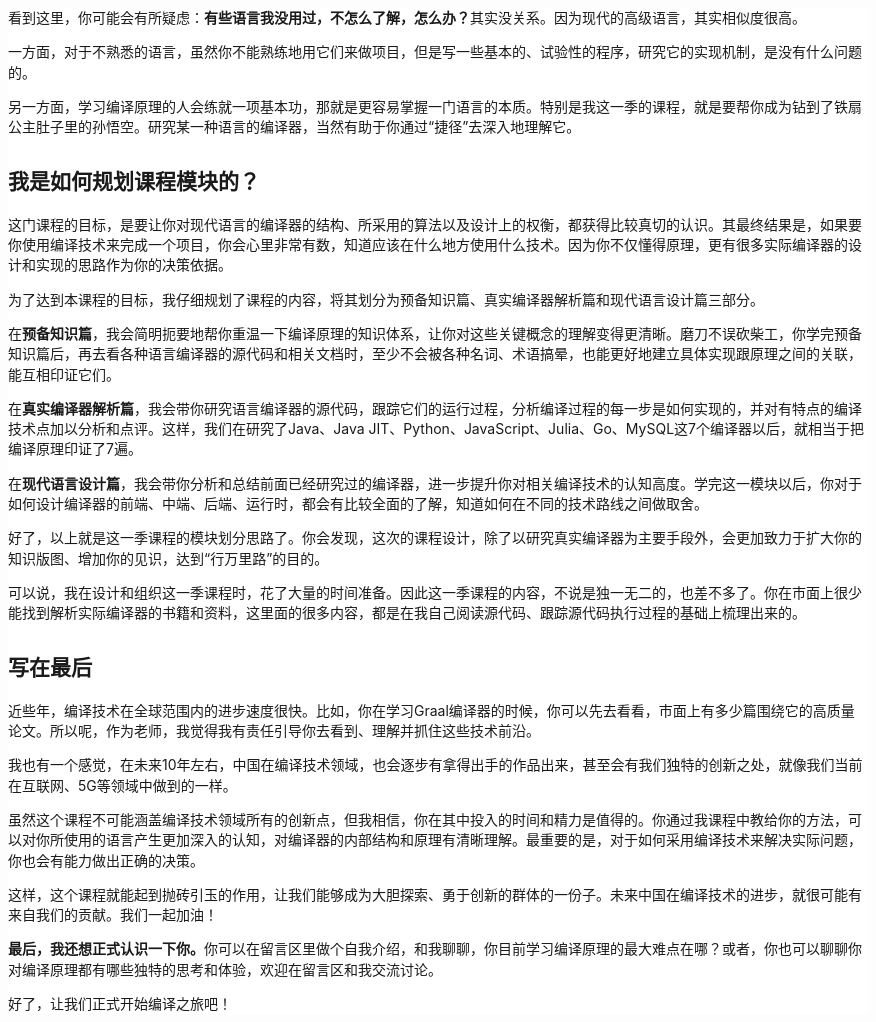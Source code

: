 </ul><p>看到这里，你可能会有所疑虑：<strong>有些语言我没用过，不怎么了解，怎么办？</strong>其实没关系。因为现代的高级语言，其实相似度很高。</p><p>一方面，对于不熟悉的语言，虽然你不能熟练地用它们来做项目，但是写一些基本的、试验性的程序，研究它的实现机制，是没有什么问题的。</p><p>另一方面，学习编译原理的人会练就一项基本功，那就是更容易掌握一门语言的本质。特别是我这一季的课程，就是要帮你成为钻到了铁扇公主肚子里的孙悟空。研究某一种语言的编译器，当然有助于你通过“捷径”去深入地理解它。</p><h2>我是如何规划课程模块的？</h2><p>这门课程的目标，是要让你对现代语言的编译器的结构、所采用的算法以及设计上的权衡，都获得比较真切的认识。其最终结果是，如果要你使用编译技术来完成一个项目，你会心里非常有数，知道应该在什么地方使用什么技术。因为你不仅懂得原理，更有很多实际编译器的设计和实现的思路作为你的决策依据。</p><p>为了达到本课程的目标，我仔细规划了课程的内容，将其划分为预备知识篇、真实编译器解析篇和现代语言设计篇三部分。</p><p>在<strong>预备知识篇</strong>，我会简明扼要地帮你重温一下编译原理的知识体系，让你对这些关键概念的理解变得更清晰。磨刀不误砍柴工，你学完预备知识篇后，再去看各种语言编译器的源代码和相关文档时，至少不会被各种名词、术语搞晕，也能更好地建立具体实现跟原理之间的关联，能互相印证它们。</p><p>在<strong>真实编译器解析篇</strong>，我会带你研究语言编译器的源代码，跟踪它们的运行过程，分析编译过程的每一步是如何实现的，并对有特点的编译技术点加以分析和点评。这样，我们在研究了Java、Java JIT、Python、JavaScript、Julia、Go、MySQL这7个编译器以后，就相当于把编译原理印证了7遍。</p><p>在<strong>现代语言设计篇</strong>，我会带你分析和总结前面已经研究过的编译器，进一步提升你对相关编译技术的认知高度。学完这一模块以后，你对于如何设计编译器的前端、中端、后端、运行时，都会有比较全面的了解，知道如何在不同的技术路线之间做取舍。</p><p>好了，以上就是这一季课程的模块划分思路了。你会发现，这次的课程设计，除了以研究真实编译器为主要手段外，会更加致力于扩大你的知识版图、增加你的见识，达到“行万里路”的目的。</p><p>可以说，我在设计和组织这一季课程时，花了大量的时间准备。因此这一季课程的内容，不说是独一无二的，也差不多了。你在市面上很少能找到解析实际编译器的书籍和资料，这里面的很多内容，都是在我自己阅读源代码、跟踪源代码执行过程的基础上梳理出来的。</p><h2>写在最后</h2><p>近些年，编译技术在全球范围内的进步速度很快。比如，你在学习Graal编译器的时候，你可以先去看看，市面上有多少篇围绕它的高质量论文。所以呢，作为老师，我觉得我有责任引导你去看到、理解并抓住这些技术前沿。</p><p>我也有一个感觉，在未来10年左右，中国在编译技术领域，也会逐步有拿得出手的作品出来，甚至会有我们独特的创新之处，就像我们当前在互联网、5G等领域中做到的一样。</p><p>虽然这个课程不可能涵盖编译技术领域所有的创新点，但我相信，你在其中投入的时间和精力是值得的。你通过我课程中教给你的方法，可以对你所使用的语言产生更加深入的认知，对编译器的内部结构和原理有清晰理解。最重要的是，对于如何采用编译技术来解决实际问题，你也会有能力做出正确的决策。</p><p>这样，这个课程就能起到抛砖引玉的作用，让我们能够成为大胆探索、勇于创新的群体的一份子。未来中国在编译技术的进步，就很可能有来自我们的贡献。我们一起加油！</p><p><strong>最后，我还想正式认识一下你。</strong>你可以在留言区里做个自我介绍，和我聊聊，你目前学习编译原理的最大难点在哪？或者，你也可以聊聊你对编译原理都有哪些独特的思考和体验，欢迎在留言区和我交流讨论。</p><p>好了，让我们正式开始编译之旅吧！</p>